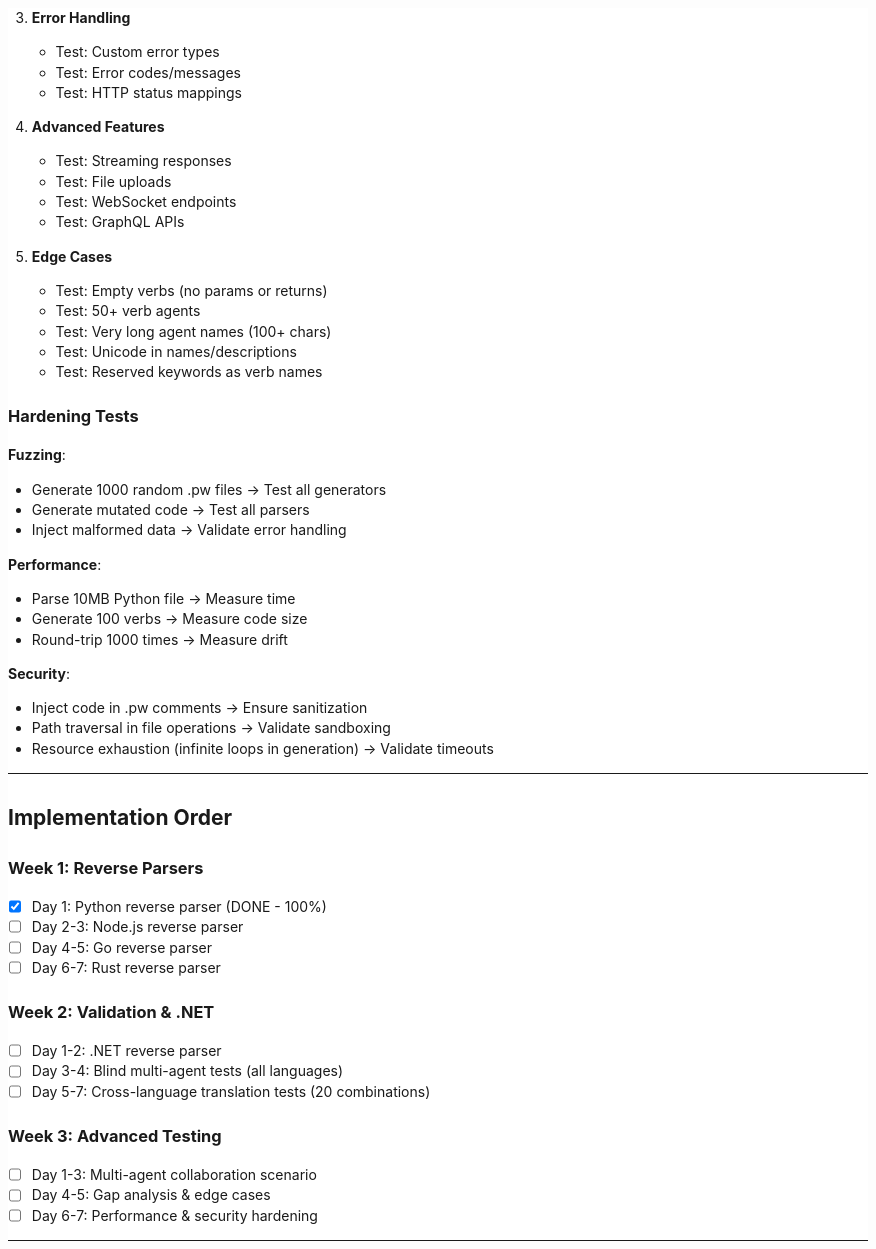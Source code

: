 3. **Error Handling**
   - Test: Custom error types
   - Test: Error codes/messages
   - Test: HTTP status mappings

4. **Advanced Features**
   - Test: Streaming responses
   - Test: File uploads
   - Test: WebSocket endpoints
   - Test: GraphQL APIs

5. **Edge Cases**
   - Test: Empty verbs (no params or returns)
   - Test: 50+ verb agents
   - Test: Very long agent names (100+ chars)
   - Test: Unicode in names/descriptions
   - Test: Reserved keywords as verb names

### Hardening Tests

**Fuzzing**:
- Generate 1000 random .pw files → Test all generators
- Generate mutated code → Test all parsers
- Inject malformed data → Validate error handling

**Performance**:
- Parse 10MB Python file → Measure time
- Generate 100 verbs → Measure code size
- Round-trip 1000 times → Measure drift

**Security**:
- Inject code in .pw comments → Ensure sanitization
- Path traversal in file operations → Validate sandboxing
- Resource exhaustion (infinite loops in generation) → Validate timeouts

---

## Implementation Order

### Week 1: Reverse Parsers
- [x] Day 1: Python reverse parser (DONE - 100%)
- [ ] Day 2-3: Node.js reverse parser
- [ ] Day 4-5: Go reverse parser
- [ ] Day 6-7: Rust reverse parser

### Week 2: Validation & .NET
- [ ] Day 1-2: .NET reverse parser
- [ ] Day 3-4: Blind multi-agent tests (all languages)
- [ ] Day 5-7: Cross-language translation tests (20 combinations)

### Week 3: Advanced Testing
- [ ] Day 1-3: Multi-agent collaboration scenario
- [ ] Day 4-5: Gap analysis & edge cases
- [ ] Day 6-7: Performance & security hardening

---